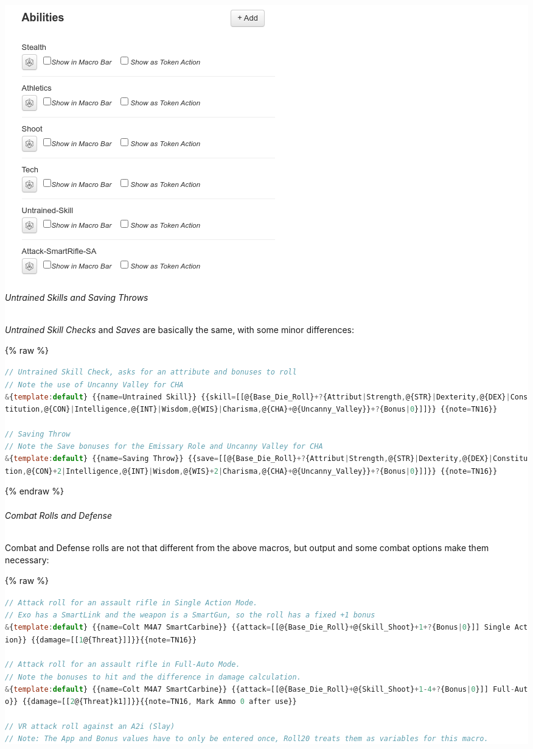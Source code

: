 ![Abilities](../img/character-abilities.png)

###### Untrained Skills and Saving Throws
*Untrained Skill Checks* and *Saves* are basically the same, with some minor differences:

{% raw %}

```javascript
// Untrained Skill Check, asks for an attribute and bonuses to roll
// Note the use of Uncanny Valley for CHA
&{template:default} {{name=Untrained Skill}} {{skill=[[@{Base_Die_Roll}+?{Attribut|Strength,@{STR}|Dexterity,@{DEX}|Constitution,@{CON}|Intelligence,@{INT}|Wisdom,@{WIS}|Charisma,@{CHA}+@{Uncanny_Valley}}+?{Bonus|0}]]}} {{note=TN16}}

// Saving Throw
// Note the Save bonuses for the Emissary Role and Uncanny Valley for CHA
&{template:default} {{name=Saving Throw}} {{save=[[@{Base_Die_Roll}+?{Attribut|Strength,@{STR}|Dexterity,@{DEX}|Constitution,@{CON}+2|Intelligence,@{INT}|Wisdom,@{WIS}+2|Charisma,@{CHA}+@{Uncanny_Valley}}+?{Bonus|0}]]}} {{note=TN16}}
```

{% endraw %}

###### Combat Rolls and Defense

Combat and Defense rolls are not that different from the above macros, but output and some combat options make them necessary:

{% raw %}

```javascript
// Attack roll for an assault rifle in Single Action Mode.
// Exo has a SmartLink and the weapon is a SmartGun, so the roll has a fixed +1 bonus
&{template:default} {{name=Colt M4A7 SmartCarbine}} {{attack=[[@{Base_Die_Roll}+@{Skill_Shoot}+1+?{Bonus|0}]] Single Action}} {{damage=[[1@{Threat}]]}}{{note=TN16}}

// Attack roll for an assault rifle in Full-Auto Mode.
// Note the bonuses to hit and the difference in damage calculation.
&{template:default} {{name=Colt M4A7 SmartCarbine}} {{attack=[[@{Base_Die_Roll}+@{Skill_Shoot}+1-4+?{Bonus|0}]] Full-Auto}} {{damage=[[2@{Threat}k1]]}}{{note=TN16, Mark Ammo 0 after use}}

// VR attack roll against an A2i (Slay)
// Note: The App and Bonus values have to only be entered once, Roll20 treats them as variables for this macro.
```